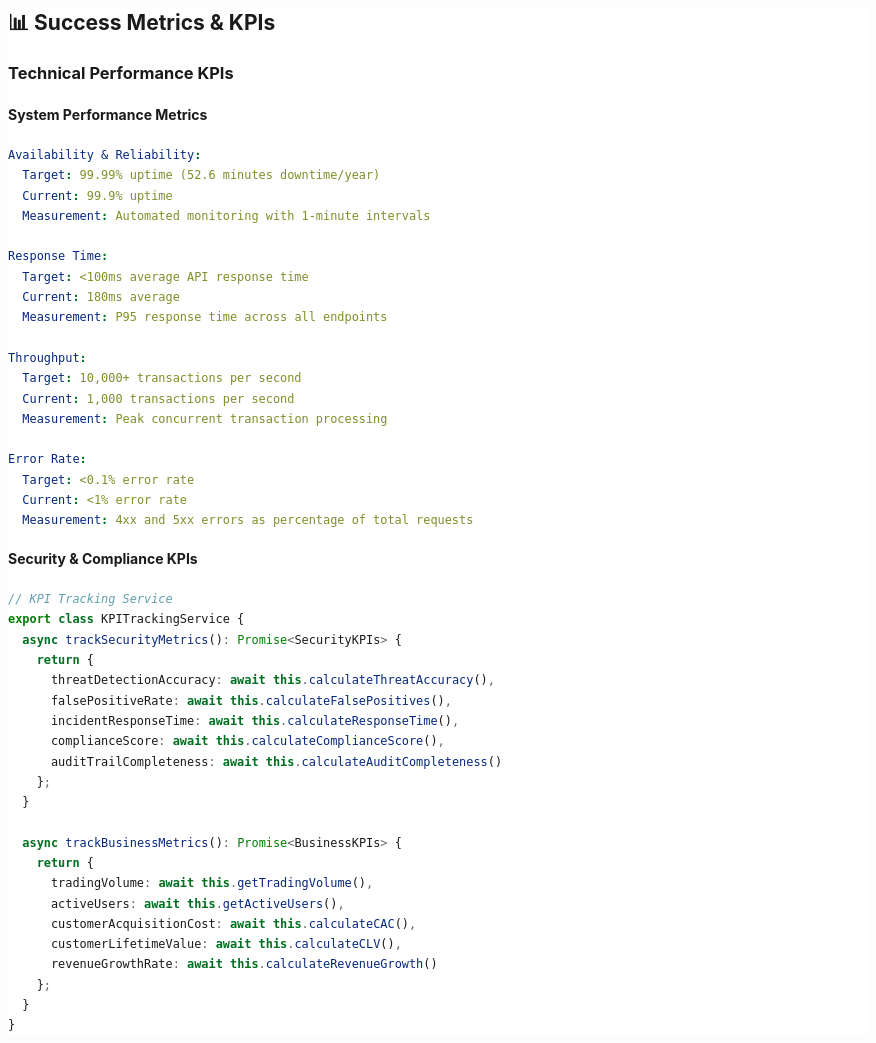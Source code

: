 
## 📊 Success Metrics & KPIs

### Technical Performance KPIs

#### System Performance Metrics
```yaml
Availability & Reliability:
  Target: 99.99% uptime (52.6 minutes downtime/year)
  Current: 99.9% uptime
  Measurement: Automated monitoring with 1-minute intervals

Response Time:
  Target: <100ms average API response time
  Current: 180ms average
  Measurement: P95 response time across all endpoints

Throughput:
  Target: 10,000+ transactions per second
  Current: 1,000 transactions per second
  Measurement: Peak concurrent transaction processing

Error Rate:
  Target: <0.1% error rate
  Current: <1% error rate
  Measurement: 4xx and 5xx errors as percentage of total requests
```

#### Security & Compliance KPIs
```typescript
// KPI Tracking Service
export class KPITrackingService {
  async trackSecurityMetrics(): Promise<SecurityKPIs> {
    return {
      threatDetectionAccuracy: await this.calculateThreatAccuracy(),
      falsePositiveRate: await this.calculateFalsePositives(),
      incidentResponseTime: await this.calculateResponseTime(),
      complianceScore: await this.calculateComplianceScore(),
      auditTrailCompleteness: await this.calculateAuditCompleteness()
    };
  }

  async trackBusinessMetrics(): Promise<BusinessKPIs> {
    return {
      tradingVolume: await this.getTradingVolume(),
      activeUsers: await this.getActiveUsers(),
      customerAcquisitionCost: await this.calculateCAC(),
      customerLifetimeValue: await this.calculateCLV(),
      revenueGrowthRate: await this.calculateRevenueGrowth()
    };
  }
}
```
